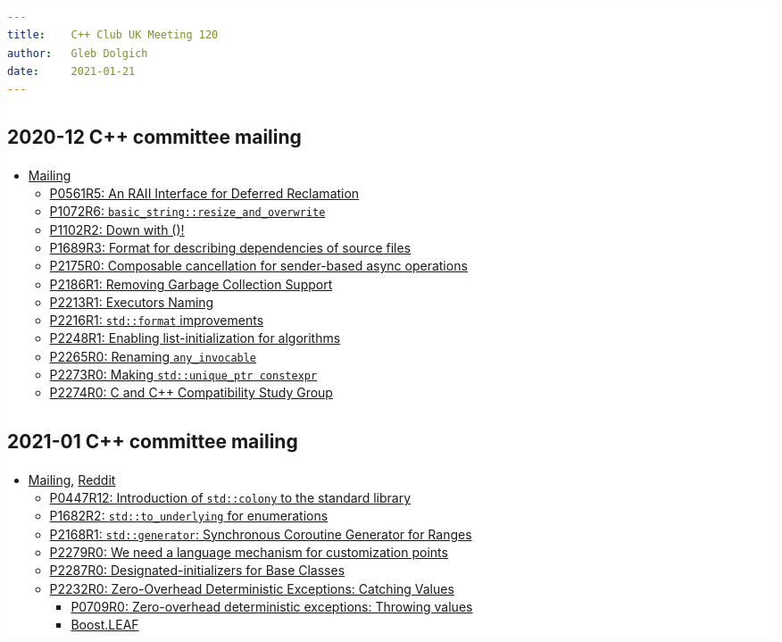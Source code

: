 ```yaml
---
title:    C++ Club UK Meeting 120
author:   Gleb Dolgich
date:     2021-01-21
---
```


## 2020-12 C++ committee mailing

* [Mailing](https://isocpp.org/blog/2020/12/2020-12-mailing-available)
  * [P0561R5: An RAII Interface for Deferred Reclamation](http://www.open-std.org/jtc1/sc22/wg21/docs/papers/2020/p0561r5.html)
  * [P1072R6: `basic_string::resize_and_overwrite`](http://www.open-std.org/jtc1/sc22/wg21/docs/papers/2020/p1072r6.html)
  * [P1102R2: Down with ()!](http://www.open-std.org/jtc1/sc22/wg21/docs/papers/2020/p1102r2.html)
  * [P1689R3: Format for describing dependencies of source files](http://www.open-std.org/jtc1/sc22/wg21/docs/papers/2020/p1689r3.html)
  * [P2175R0: Composable cancellation for sender-based async operations](http://www.open-std.org/jtc1/sc22/wg21/docs/papers/2020/p2175r0.html)
  * [P2186R1: Removing Garbage Collection Support](http://www.open-std.org/jtc1/sc22/wg21/docs/papers/2020/p2186r1.html)
  * [P2213R1: Executors Naming](http://www.open-std.org/jtc1/sc22/wg21/docs/papers/2020/p2213r1.pdf)
  * [P2216R1: `std::format` improvements](http://www.open-std.org/jtc1/sc22/wg21/docs/papers/2020/p2216r1.html)
  * [P2248R1: Enabling list-initialization for algorithms](http://www.open-std.org/jtc1/sc22/wg21/docs/papers/2020/p2248r1.html)
  * [P2265R0: Renaming `any_invocable`](http://www.open-std.org/jtc1/sc22/wg21/docs/papers/2020/p2265r0.pdf)
  * [P2273R0: Making `std::unique_ptr constexpr`](http://www.open-std.org/jtc1/sc22/wg21/docs/papers/2020/p2273r0.pdf)
  * [P2274R0: C and C++ Compatibility Study Group](http://www.open-std.org/jtc1/sc22/wg21/docs/papers/2020/p2274r0.pdf)

## 2021-01 C++ committee mailing

* [Mailing](http://www.open-std.org/jtc1/sc22/wg21/docs/papers/2021/#mailing2021-01), [Reddit](https://www.reddit.com/r/cpp/comments/l2q9ec/wg21_january_2021_mailing/?ref=share&ref_source=link)
  * [P0447R12: Introduction of `std::colony` to the standard library](http://www.open-std.org/jtc1/sc22/wg21/docs/papers/2021/p0447r12.html)
  * [P1682R2: `std::to_underlying` for enumerations](http://www.open-std.org/jtc1/sc22/wg21/docs/papers/2021/p1682r2.html)
  * [P2168R1: `std::generator`: Synchronous Coroutine Generator for Ranges](http://www.open-std.org/jtc1/sc22/wg21/docs/papers/2021/p2168r1.pdf)
  * [P2279R0: We need a language mechanism for customization points](http://www.open-std.org/jtc1/sc22/wg21/docs/papers/2021/p2279r0.html)
  * [P2287R0: Designated-initializers for Base Classes](http://www.open-std.org/jtc1/sc22/wg21/docs/papers/2021/p2287r0.html)
  * [P2232R0: Zero-Overhead Deterministic Exceptions: Catching Values](http://www.open-std.org/jtc1/sc22/wg21/docs/papers/2021/p2232r0.html)
    * [P0709R0: Zero-overhead deterministic exceptions: Throwing values](http://open-std.org/JTC1/SC22/WG21/docs/papers/2018/p0709r0.pdf)
    * [Boost.LEAF](https://boostorg.github.io/leaf/)
